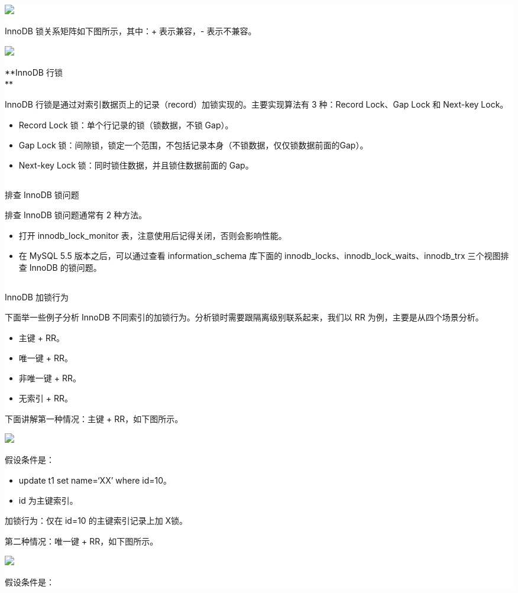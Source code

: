![](http://s0.lgstatic.com/i/image2/M01/89/D4/CgoB5l13JAaAE19WAAB04iNLUm8099.png)

InnoDB 锁关系矩阵如下图所示，其中：+ 表示兼容，- 表示不兼容。

![](http://s0.lgstatic.com/i/image2/M01/89/F4/CgotOV13JAaAPHdtAAAV6sAJZJU546.png)  

**InnoDB 行锁  
**

InnoDB 行锁是通过对索引数据页上的记录（record）加锁实现的。主要实现算法有 3 种：Record Lock、Gap Lock 和 Next-key Lock。

-   Record Lock 锁：单个行记录的锁（锁数据，不锁 Gap）。
    
-   Gap Lock 锁：间隙锁，锁定一个范围，不包括记录本身（不锁数据，仅仅锁数据前面的Gap）。
    
-   Next-key Lock 锁：同时锁住数据，并且锁住数据前面的 Gap。
    

## 

排查 InnoDB 锁问题

排查 InnoDB 锁问题通常有 2 种方法。

-   打开 innodb\_lock\_monitor 表，注意使用后记得关闭，否则会影响性能。
    
-   在 MySQL 5.5 版本之后，可以通过查看 information\_schema 库下面的 innodb\_locks、innodb\_lock\_waits、innodb\_trx 三个视图排查 InnoDB 的锁问题。
    

## 

InnoDB 加锁行为

下面举一些例子分析 InnoDB 不同索引的加锁行为。分析锁时需要跟隔离级别联系起来，我们以 RR 为例，主要是从四个场景分析。

-   主键 + RR。
    
-   唯一键 + RR。
    
-   非唯一键 + RR。
    
-   无索引 + RR。
    

下面讲解第一种情况：主键 + RR，如下图所示。

 ![](http://s0.lgstatic.com/i/image2/M01/89/D4/CgoB5l13JAaAbttnAADhQqAn2AA031.png) 

假设条件是：

-   update t1 set name=‘XX’ where id=10。
    
-   id 为主键索引。
    

加锁行为：仅在 id=10 的主键索引记录上加 X锁。

第二种情况：唯一键 + RR，如下图所示。

![](http://s0.lgstatic.com/i/image2/M01/89/F4/CgotOV13JAaARFQyAAEDy1rKntM893.png)

假设条件是：
